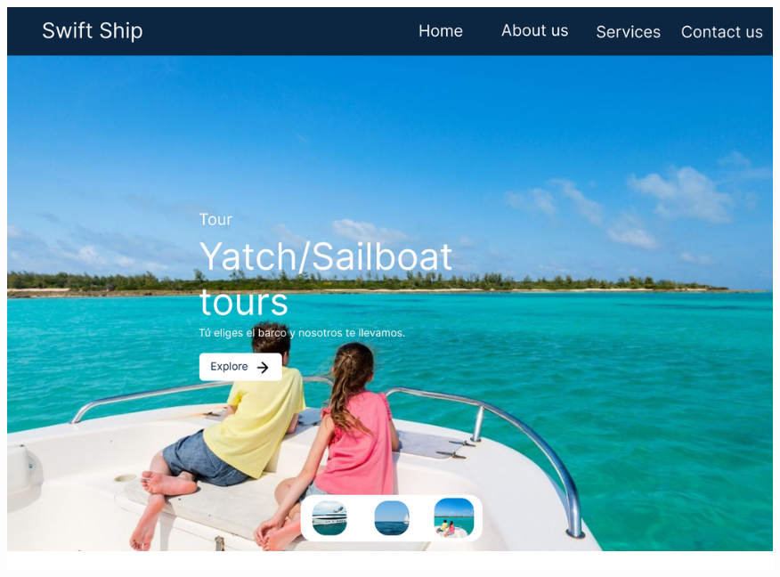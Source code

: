 <img src="static/ui-desing/mock-ups-landing-page/mock-ups - 3swift-ship-mock-ups.jpg" align="center">
</br></br>